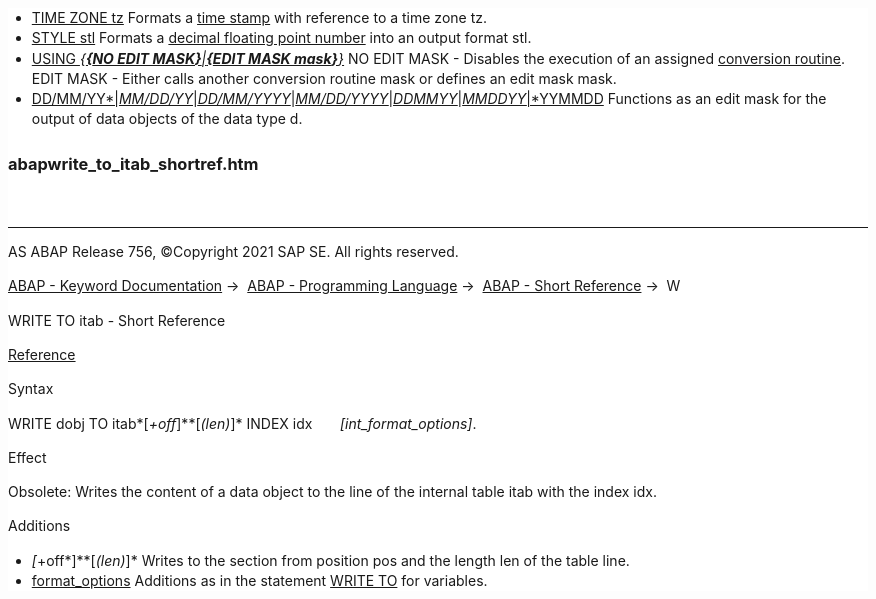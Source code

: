 -   [TIME ZONE tz](javascript:call_link\('abapwrite_to_options.htm'\))
    Formats a [time stamp](javascript:call_link\('abentime_stamp_glosry.htm'\) "Glossary Entry") with reference to a time zone tz.
-   [STYLE stl](javascript:call_link\('abapwrite_to_options.htm'\))
    Formats a [decimal floating point number](javascript:call_link\('abendecfloat_glosry.htm'\) "Glossary Entry") into an output format stl.
-   [USING *{**{*NO EDIT MASK*}**|**{*EDIT MASK mask*}**}*](javascript:call_link\('abapwrite_to_options.htm'\))
    NO EDIT MASK - Disables the execution of an assigned [conversion routine](javascript:call_link\('abenconversion_routine_glosry.htm'\) "Glossary Entry").
    EDIT MASK - Either calls another conversion routine mask or defines an edit mask mask.
-   [DD/MM/YY*|*MM/DD/YY*|*DD/MM/YYYY*|*MM/DD/YYYY*|*DDMMYY*|*MMDDYY*|*YYMMDD](javascript:call_link\('abapwrite_to_options.htm'\))
    Functions as an edit mask for the output of data objects of the data type d.


### abapwrite_to_itab_shortref.htm

  

* * *

AS ABAP Release 756, ©Copyright 2021 SAP SE. All rights reserved.

[ABAP - Keyword Documentation](javascript:call_link\('abenabap.htm'\)) →  [ABAP - Programming Language](javascript:call_link\('abenabap_reference.htm'\)) →  [ABAP - Short Reference](javascript:call_link\('abenabap_shortref.htm'\)) →  W

WRITE TO itab - Short Reference

[Reference](javascript:call_link\('abapwrite_to_itab.htm'\))

Syntax

WRITE dobj TO itab*\[*+off*\]**\[*(len)*\]* INDEX idx
      *\[*int\_format\_options*\]*.

Effect

Obsolete: Writes the content of a data object to the line of the internal table itab with the index idx.

Additions

-   *\[*+off*\]**\[*(len)*\]*
    Writes to the section from position pos and the length len of the table line.
-   [format\_options](javascript:call_link\('abapwrite_to_options.htm'\))
    Additions as in the statement [WRITE TO](javascript:call_link\('abapwrite_to_shortref.htm'\)) for variables.
